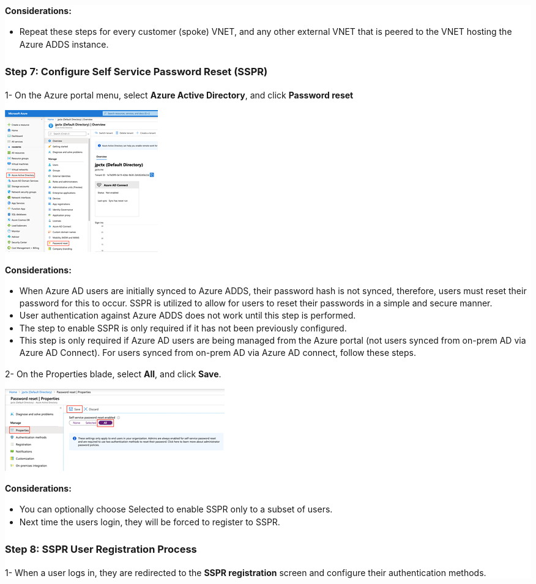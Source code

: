 **Considerations:**

*  Repeat these steps for every customer (spoke) VNET, and any other external VNET that is peered to the VNET hosting the Azure ADDS instance.

### Step 7: Configure Self Service Password Reset (SSPR)

1- On the Azure portal menu, select **Azure Active Directory**, and click **Password reset**

[![CSP-Image-032](/en-us/tech-zone/design/media/reference-architectures_csp-cvads-aad_032.png)](/en-us/tech-zone/design/media/reference-architectures_csp-cvads-aad_032.png)

**Considerations:**

*  When Azure AD users are initially synced to Azure ADDS, their password hash is not synced, therefore, users must reset their password for this to occur. SSPR is utilized to allow for users to reset their passwords in a simple and secure manner.
*  User authentication against Azure ADDS does not work until this step is performed.
*  The step to enable SSPR is only required if it has not been previously configured.
*  This step is only required if Azure AD users are being managed from the Azure portal (not users synced from on-prem AD via Azure AD Connect). For users synced from on-prem AD via Azure AD connect, follow these steps.

2- On the Properties blade, select **All**, and click **Save**.

[![CSP-Image-033](/en-us/tech-zone/design/media/reference-architectures_csp-cvads-aad_033.png)](/en-us/tech-zone/design/media/reference-architectures_csp-cvads-aad_033.png)

**Considerations:**

*  You can optionally choose Selected to enable SSPR only to a subset of users.
*  Next time the users login, they will be forced to register to SSPR.

### Step 8: SSPR User Registration Process

1- When a user logs in, they are redirected to the **SSPR registration** screen and configure their authentication methods.
